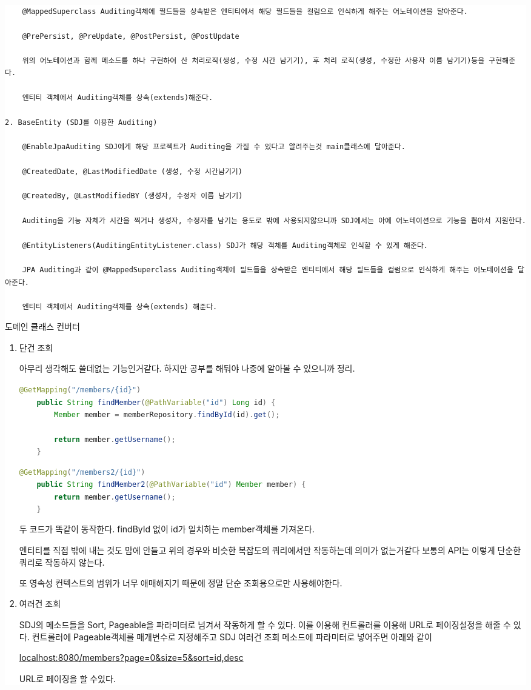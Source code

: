         @MappedSuperclass Auditing객체에 필드들을 상속받은 엔티티에서 해당 필드들을 컬럼으로 인식하게 해주는 어노테이션을 달아준다.
        
        @PrePersist, @PreUpdate, @PostPersist, @PostUpdate
        
        위의 어노테이션과 함께 메소드를 하나 구현하여 산 처리로직(생성, 수정 시간 남기기), 후 처리 로직(생성, 수정한 사용자 이름 남기기)등을 구현해준다.
        
        엔티티 객체에서 Auditing객체를 상속(extends)해준다.
        
    2. BaseEntity (SDJ를 이용한 Auditing)
        
        @EnableJpaAuditing SDJ에게 해당 프로젝트가 Auditing을 가질 수 있다고 알려주는것 main클래스에 달아준다. 
        
        @CreatedDate, @LastModifiedDate (생성, 수정 시간남기기)
        
        @CreatedBy, @LastModifiedBY (생성자, 수정자 이름 남기기)
        
        Auditing을 기능 자체가 시간을 찍거나 생성자, 수정자를 남기는 용도로 밖에 사용되지않으니까 SDJ에서는 아예 어노테이션으로 기능을 뽑아서 지원한다. 
        
        @EntityListeners(AuditingEntityListener.class) SDJ가 해당 객체를 Auditing객체로 인식할 수 있게 해준다.
        
        JPA Auditing과 같이 @MappedSuperclass Auditing객체에 필드들을 상속받은 엔티티에서 해당 필드들을 컬럼으로 인식하게 해주는 어노테이션을 달아준다.
        
        엔티티 객체에서 Auditing객체를 상속(extends) 해준다.
        

도메인 클래스 컨버터

1. 단건 조회
    
    아무리 생각해도 쓸데없는 기능인거같다. 하지만 공부를 해둬야 나중에 알아볼 수 있으니까 정리.
    
    ```java
    @GetMapping("/members/{id}")
        public String findMember(@PathVariable("id") Long id) {
            Member member = memberRepository.findById(id).get();
    
            return member.getUsername();
        }
    ```
    
    ```java
    @GetMapping("/members2/{id}")
        public String findMember2(@PathVariable("id") Member member) {
            return member.getUsername();
        }
    ```
    
    두 코드가 똑같이 동작한다. findById 없이 id가 일치하는 member객체를 가져온다.
    
    엔티티를 직접 밖에 내는 것도 맘에 안들고 위의 경우와 비슷한 복잡도의 쿼리에서만 작동하는데 의미가 없는거같다 보통의 API는 이렇게 단순한 쿼리로 작동하지 않는다.
    
    또 영속성 컨텍스트의 범위가 너무 애매해지기 때문에 정말 단순 조회용으로만 사용해야한다.
    
2. 여러건 조회
    
    SDJ의 메소드들을 Sort, Pageable을 파라미터로 넘겨서 작동하게 할 수 있다. 이를 이용해 컨트롤러를 이용해 URL로 페이징설정을 해줄 수 있다. 컨트롤러에 Pageable객체를 매개변수로 지정해주고 SDJ 여러건 조회 메소드에 파라미터로 넣어주면 아래와 같이
    
    [localhost:8080/members?page=0&size=5&sort=id,desc](http://localhost:8080/members?page=0&size=5&sort=id,desc)
    
    URL로 페이징을 할 수있다.
    